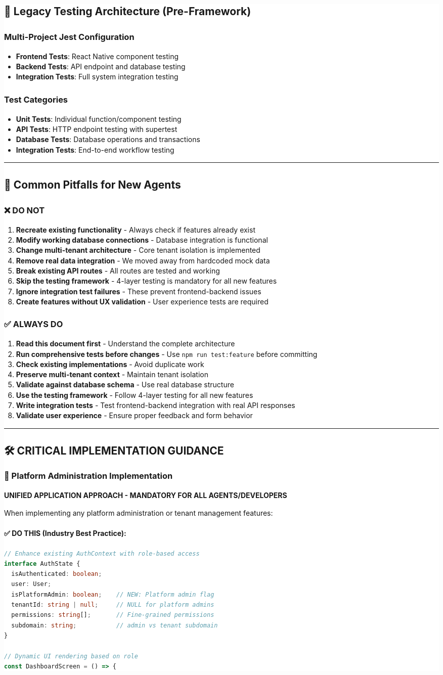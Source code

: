 
## 🧪 **Legacy Testing Architecture** (Pre-Framework)

### **Multi-Project Jest Configuration**
- **Frontend Tests**: React Native component testing
- **Backend Tests**: API endpoint and database testing
- **Integration Tests**: Full system integration testing

### **Test Categories**
- **Unit Tests**: Individual function/component testing
- **API Tests**: HTTP endpoint testing with supertest
- **Database Tests**: Database operations and transactions
- **Integration Tests**: End-to-end workflow testing

---

## 🚨 **Common Pitfalls for New Agents**

### **❌ DO NOT**
1. **Recreate existing functionality** - Always check if features already exist
2. **Modify working database connections** - Database integration is functional  
3. **Change multi-tenant architecture** - Core tenant isolation is implemented
4. **Remove real data integration** - We moved away from hardcoded mock data
5. **Break existing API routes** - All routes are tested and working
6. **Skip the testing framework** - 4-layer testing is mandatory for all new features
7. **Ignore integration test failures** - These prevent frontend-backend issues
8. **Create features without UX validation** - User experience tests are required

### **✅ ALWAYS DO**
1. **Read this document first** - Understand the complete architecture
2. **Run comprehensive tests before changes** - Use `npm run test:feature` before committing
3. **Check existing implementations** - Avoid duplicate work
4. **Preserve multi-tenant context** - Maintain tenant isolation
5. **Validate against database schema** - Use real database structure
6. **Use the testing framework** - Follow 4-layer testing for all new features
7. **Write integration tests** - Test frontend-backend integration with real API responses
8. **Validate user experience** - Ensure proper feedback and form behavior

---

## 🛠️ **CRITICAL IMPLEMENTATION GUIDANCE**

### **🚨 Platform Administration Implementation**

**UNIFIED APPLICATION APPROACH - MANDATORY FOR ALL AGENTS/DEVELOPERS**

When implementing any platform administration or tenant management features:

#### **✅ DO THIS (Industry Best Practice):**
```typescript
// Enhance existing AuthContext with role-based access
interface AuthState {
  isAuthenticated: boolean;
  user: User;
  isPlatformAdmin: boolean;    // NEW: Platform admin flag
  tenantId: string | null;     // NULL for platform admins
  permissions: string[];       // Fine-grained permissions
  subdomain: string;           // admin vs tenant subdomain
}

// Dynamic UI rendering based on role
const DashboardScreen = () => {
```